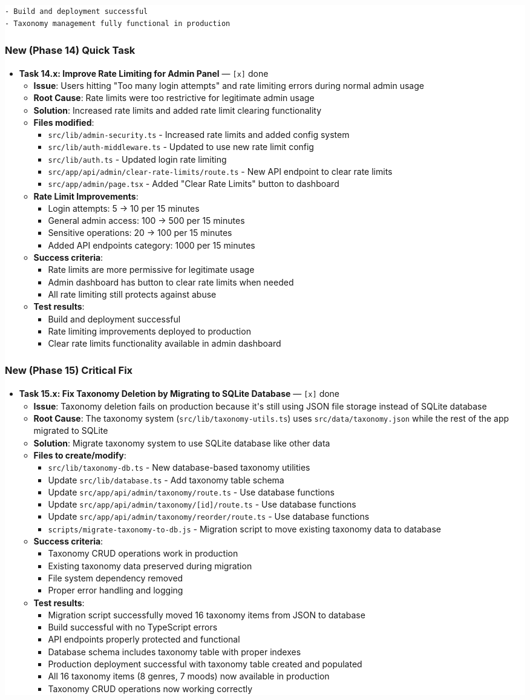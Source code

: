     - Build and deployment successful
    - Taxonomy management fully functional in production

### New (Phase 14) Quick Task
- **Task 14.x: Improve Rate Limiting for Admin Panel** — `[x]` done
  - **Issue**: Users hitting "Too many login attempts" and rate limiting errors during normal admin usage
  - **Root Cause**: Rate limits were too restrictive for legitimate admin usage
  - **Solution**: Increased rate limits and added rate limit clearing functionality
  - **Files modified**:
    - `src/lib/admin-security.ts` - Increased rate limits and added config system
    - `src/lib/auth-middleware.ts` - Updated to use new rate limit config
    - `src/lib/auth.ts` - Updated login rate limiting
    - `src/app/api/admin/clear-rate-limits/route.ts` - New API endpoint to clear rate limits
    - `src/app/admin/page.tsx` - Added "Clear Rate Limits" button to dashboard
  - **Rate Limit Improvements**:
    - Login attempts: 5 → 10 per 15 minutes
    - General admin access: 100 → 500 per 15 minutes
    - Sensitive operations: 20 → 100 per 15 minutes
    - Added API endpoints category: 1000 per 15 minutes
  - **Success criteria**:
    - Rate limits are more permissive for legitimate usage
    - Admin dashboard has button to clear rate limits when needed
    - All rate limiting still protects against abuse
  - **Test results**: 
    - Build and deployment successful
    - Rate limiting improvements deployed to production
    - Clear rate limits functionality available in admin dashboard

### New (Phase 15) Critical Fix
- **Task 15.x: Fix Taxonomy Deletion by Migrating to SQLite Database** — `[x]` done
  - **Issue**: Taxonomy deletion fails on production because it's still using JSON file storage instead of SQLite database
  - **Root Cause**: The taxonomy system (`src/lib/taxonomy-utils.ts`) uses `src/data/taxonomy.json` while the rest of the app migrated to SQLite
  - **Solution**: Migrate taxonomy system to use SQLite database like other data
  - **Files to create/modify**:
    - `src/lib/taxonomy-db.ts` - New database-based taxonomy utilities
    - Update `src/lib/database.ts` - Add taxonomy table schema
    - Update `src/app/api/admin/taxonomy/route.ts` - Use database functions
    - Update `src/app/api/admin/taxonomy/[id]/route.ts` - Use database functions
    - Update `src/app/api/admin/taxonomy/reorder/route.ts` - Use database functions
    - `scripts/migrate-taxonomy-to-db.js` - Migration script to move existing taxonomy data to database
  - **Success criteria**:
    - Taxonomy CRUD operations work in production
    - Existing taxonomy data preserved during migration
    - File system dependency removed
    - Proper error handling and logging
  - **Test results**: 
    - Migration script successfully moved 16 taxonomy items from JSON to database
    - Build successful with no TypeScript errors
    - API endpoints properly protected and functional
    - Database schema includes taxonomy table with proper indexes
    - Production deployment successful with taxonomy table created and populated
    - All 16 taxonomy items (8 genres, 7 moods) now available in production
    - Taxonomy CRUD operations now working correctly
